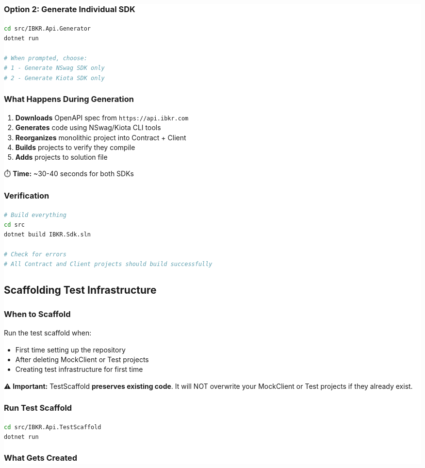 ### Option 2: Generate Individual SDK

```bash
cd src/IBKR.Api.Generator
dotnet run

# When prompted, choose:
# 1 - Generate NSwag SDK only
# 2 - Generate Kiota SDK only
```

### What Happens During Generation

1. **Downloads** OpenAPI spec from `https://api.ibkr.com`
2. **Generates** code using NSwag/Kiota CLI tools
3. **Reorganizes** monolithic project into Contract + Client
4. **Builds** projects to verify they compile
5. **Adds** projects to solution file

⏱️ **Time:** ~30-40 seconds for both SDKs

### Verification

```bash
# Build everything
cd src
dotnet build IBKR.Sdk.sln

# Check for errors
# All Contract and Client projects should build successfully
```

## Scaffolding Test Infrastructure

### When to Scaffold

Run the test scaffold when:
- First time setting up the repository
- After deleting MockClient or Test projects
- Creating test infrastructure for first time

⚠️ **Important:** TestScaffold **preserves existing code**. It will NOT overwrite your MockClient or Test projects if they already exist.

### Run Test Scaffold

```bash
cd src/IBKR.Api.TestScaffold
dotnet run
```

### What Gets Created
